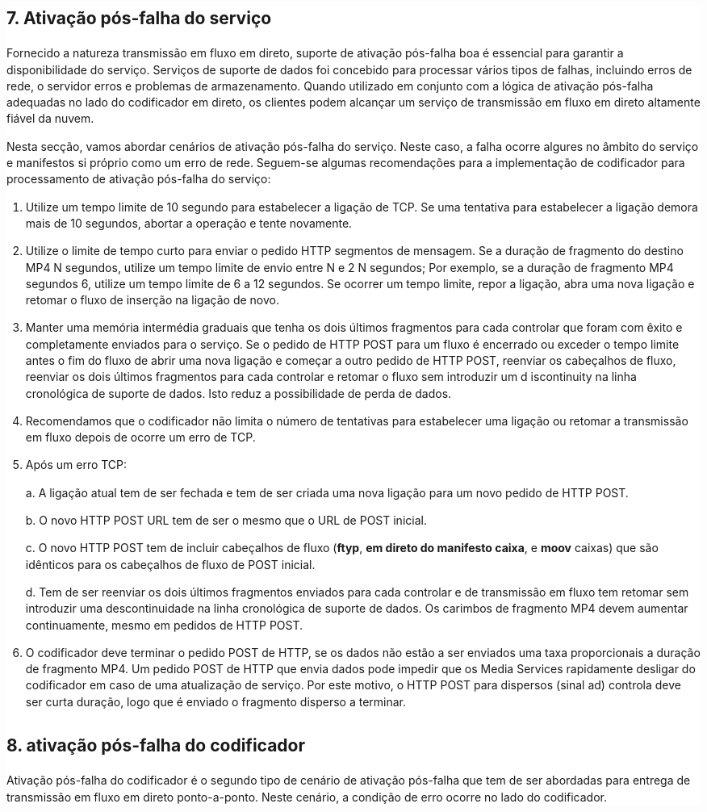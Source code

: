 ## <a name="7-service-failover"></a>7. Ativação pós-falha do serviço
Fornecido a natureza transmissão em fluxo em direto, suporte de ativação pós-falha boa é essencial para garantir a disponibilidade do serviço. Serviços de suporte de dados foi concebido para processar vários tipos de falhas, incluindo erros de rede, o servidor erros e problemas de armazenamento. Quando utilizado em conjunto com a lógica de ativação pós-falha adequadas no lado do codificador em direto, os clientes podem alcançar um serviço de transmissão em fluxo em direto altamente fiável da nuvem.

Nesta secção, vamos abordar cenários de ativação pós-falha do serviço. Neste caso, a falha ocorre algures no âmbito do serviço e manifestos si próprio como um erro de rede. Seguem-se algumas recomendações para a implementação de codificador para processamento de ativação pós-falha do serviço:

1. Utilize um tempo limite de 10 segundo para estabelecer a ligação de TCP. Se uma tentativa para estabelecer a ligação demora mais de 10 segundos, abortar a operação e tente novamente. 
2. Utilize o limite de tempo curto para enviar o pedido HTTP segmentos de mensagem. Se a duração de fragmento do destino MP4 N segundos, utilize um tempo limite de envio entre N e 2 N segundos; Por exemplo, se a duração de fragmento MP4 segundos 6, utilize um tempo limite de 6 a 12 segundos. Se ocorrer um tempo limite, repor a ligação, abra uma nova ligação e retomar o fluxo de inserção na ligação de novo. 
3. Manter uma memória intermédia graduais que tenha os dois últimos fragmentos para cada controlar que foram com êxito e completamente enviados para o serviço.  Se o pedido de HTTP POST para um fluxo é encerrado ou exceder o tempo limite antes o fim do fluxo de abrir uma nova ligação e começar a outro pedido de HTTP POST, reenviar os cabeçalhos de fluxo, reenviar os dois últimos fragmentos para cada controlar e retomar o fluxo sem introduzir um d iscontinuity na linha cronológica de suporte de dados. Isto reduz a possibilidade de perda de dados.
4. Recomendamos que o codificador não limita o número de tentativas para estabelecer uma ligação ou retomar a transmissão em fluxo depois de ocorre um erro de TCP.
5. Após um erro TCP:
  
    a. A ligação atual tem de ser fechada e tem de ser criada uma nova ligação para um novo pedido de HTTP POST.

    b. O novo HTTP POST URL tem de ser o mesmo que o URL de POST inicial.
  
    c. O novo HTTP POST tem de incluir cabeçalhos de fluxo (**ftyp**, **em direto do manifesto caixa**, e **moov** caixas) que são idênticos para os cabeçalhos de fluxo de POST inicial.
  
    d. Tem de ser reenviar os dois últimos fragmentos enviados para cada controlar e de transmissão em fluxo tem retomar sem introduzir uma descontinuidade na linha cronológica de suporte de dados. Os carimbos de fragmento MP4 devem aumentar continuamente, mesmo em pedidos de HTTP POST.
6. O codificador deve terminar o pedido POST de HTTP, se os dados não estão a ser enviados uma taxa proporcionais a duração de fragmento MP4.  Um pedido POST de HTTP que envia dados pode impedir que os Media Services rapidamente desligar do codificador em caso de uma atualização de serviço. Por este motivo, o HTTP POST para dispersos (sinal ad) controla deve ser curta duração, logo que é enviado o fragmento disperso a terminar.

## <a name="8-encoder-failover"></a>8. ativação pós-falha do codificador
Ativação pós-falha do codificador é o segundo tipo de cenário de ativação pós-falha que tem de ser abordadas para entrega de transmissão em fluxo em direto ponto-a-ponto. Neste cenário, a condição de erro ocorre no lado do codificador. 
